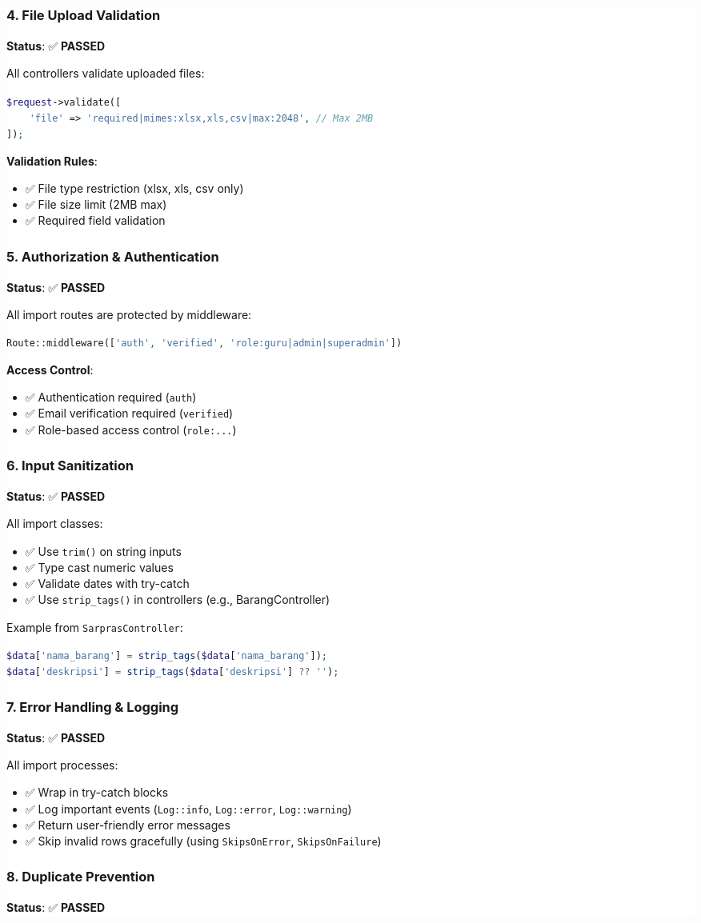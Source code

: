 ### 4. **File Upload Validation**
**Status**: ✅ **PASSED**

All controllers validate uploaded files:
```php
$request->validate([
    'file' => 'required|mimes:xlsx,xls,csv|max:2048', // Max 2MB
]);
```

**Validation Rules**:
- ✅ File type restriction (xlsx, xls, csv only)
- ✅ File size limit (2MB max)
- ✅ Required field validation

### 5. **Authorization & Authentication**
**Status**: ✅ **PASSED**

All import routes are protected by middleware:
```php
Route::middleware(['auth', 'verified', 'role:guru|admin|superadmin'])
```

**Access Control**:
- ✅ Authentication required (`auth`)
- ✅ Email verification required (`verified`)
- ✅ Role-based access control (`role:...`)

### 6. **Input Sanitization**
**Status**: ✅ **PASSED**

All import classes:
- ✅ Use `trim()` on string inputs
- ✅ Type cast numeric values
- ✅ Validate dates with try-catch
- ✅ Use `strip_tags()` in controllers (e.g., BarangController)

Example from `SarprasController`:
```php
$data['nama_barang'] = strip_tags($data['nama_barang']);
$data['deskripsi'] = strip_tags($data['deskripsi'] ?? '');
```

### 7. **Error Handling & Logging**
**Status**: ✅ **PASSED**

All import processes:
- ✅ Wrap in try-catch blocks
- ✅ Log important events (`Log::info`, `Log::error`, `Log::warning`)
- ✅ Return user-friendly error messages
- ✅ Skip invalid rows gracefully (using `SkipsOnError`, `SkipsOnFailure`)

### 8. **Duplicate Prevention**
**Status**: ✅ **PASSED**
